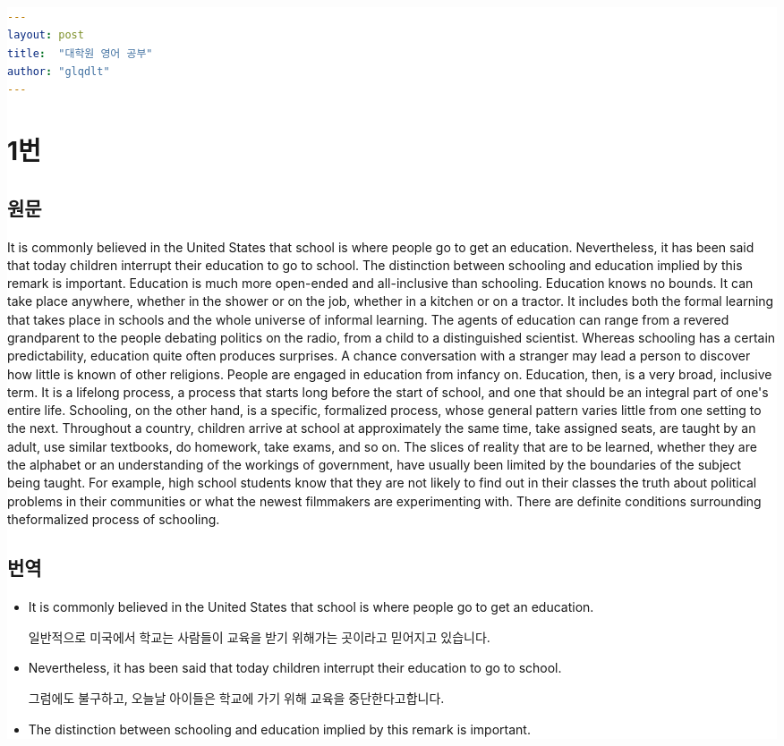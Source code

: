 ```yaml
---
layout: post
title:  "대학원 영어 공부"
author: "glqdlt"
---
```


# 1번

## 원문

It is commonly believed in the United States that school is where people go to get an  education.
Nevertheless, it has been said that today children interrupt their education to go to school.
The distinction between schooling and education implied by this remark is important.
Education is much more open-ended and all-inclusive than schooling.
Education knows no bounds. It can take place anywhere, whether in the shower or on the job, whether in a kitchen or on a tractor.
It includes both the formal learning that takes place in schools and the whole universe of informal learning.
The agents of education can range from a revered grandparent to the people debating politics on the radio, from a child to a distinguished scientist.
Whereas schooling has a certain predictability, education quite often produces surprises.
A chance conversation with a stranger may lead a person to discover how little is known of other religions.
People are engaged in education from infancy on. Education, then, is a very broad, inclusive term.
It is a lifelong process, a process that starts long before the start of school, and one that should be an integral part of one's entire life.
Schooling, on the other hand, is a specific, formalized process, whose general pattern varies little from one setting to the next.
Throughout a country, children arrive at school at approximately the same time, take assigned seats, are taught by an adult, use similar textbooks, do homework, take exams, and so on.
The slices of reality that are to be learned, whether they are the alphabet or an understanding of the workings of government, have usually been limited by the boundaries of the subject being taught.
For example, high school students know that they are not likely to find out in their classes the truth about political problems in their communities or what the newest filmmakers are experimenting with.
There are definite conditions surrounding theformalized process of schooling.


## 번역

+ It is commonly believed in the United States that school is where people go to get an  education.

    일반적으로 미국에서 학교는 사람들이 교육을 받기 위해가는 곳이라고 믿어지고 있습니다.

+ Nevertheless, it has been said that today children interrupt their education to go to school.
    
    그럼에도 불구하고, 오늘날 아이들은 학교에 가기 위해 교육을 중단한다고합니다.

+ The distinction between schooling and education implied by this remark is important.
